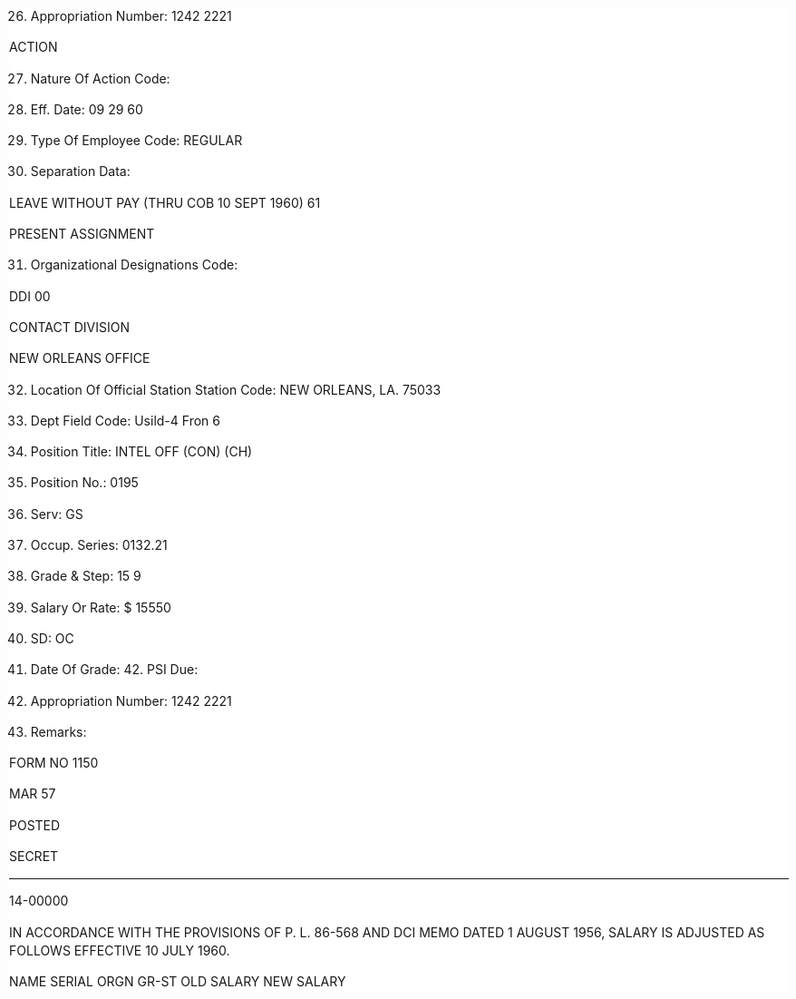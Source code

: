 26. Appropriation Number: 1242 2221

ACTION

27. Nature Of Action Code:

28. Eff. Date: 09 29 60

29. Type Of Employee Code: REGULAR

30. Separation Data:

LEAVE WITHOUT PAY (THRU COB 10 SEPT 1960) 61

PRESENT ASSIGNMENT

31. Organizational Designations Code:

DDI 00

CONTACT DIVISION

NEW ORLEANS OFFICE

32. Location Of Official Station Station Code: NEW ORLEANS, LA. 75033

33. Dept Field Code: Usild-4 Fron 6

34. Position Title: INTEL OFF (CON) (CH)

35. Position No.: 0195

36. Serv: GS

37. Occup. Series: 0132.21

38. Grade & Step: 15 9

39. Salary Or Rate: $ 15550

40. SD: OC

41. Date Of Grade: 42. PSI Due:

43. Appropriation Number: 1242 2221

44. Remarks:

FORM NO 1150

MAR 57

POSTED

SECRET

---

14-00000

IN ACCORDANCE WITH THE PROVISIONS OF P. L. 86-568 AND DCI MEMO DATED 1 AUGUST 1956, SALARY IS ADJUSTED AS FOLLOWS EFFECTIVE 10 JULY 1960.

NAME SERIAL ORGN GR-ST OLD SALARY NEW SALARY
